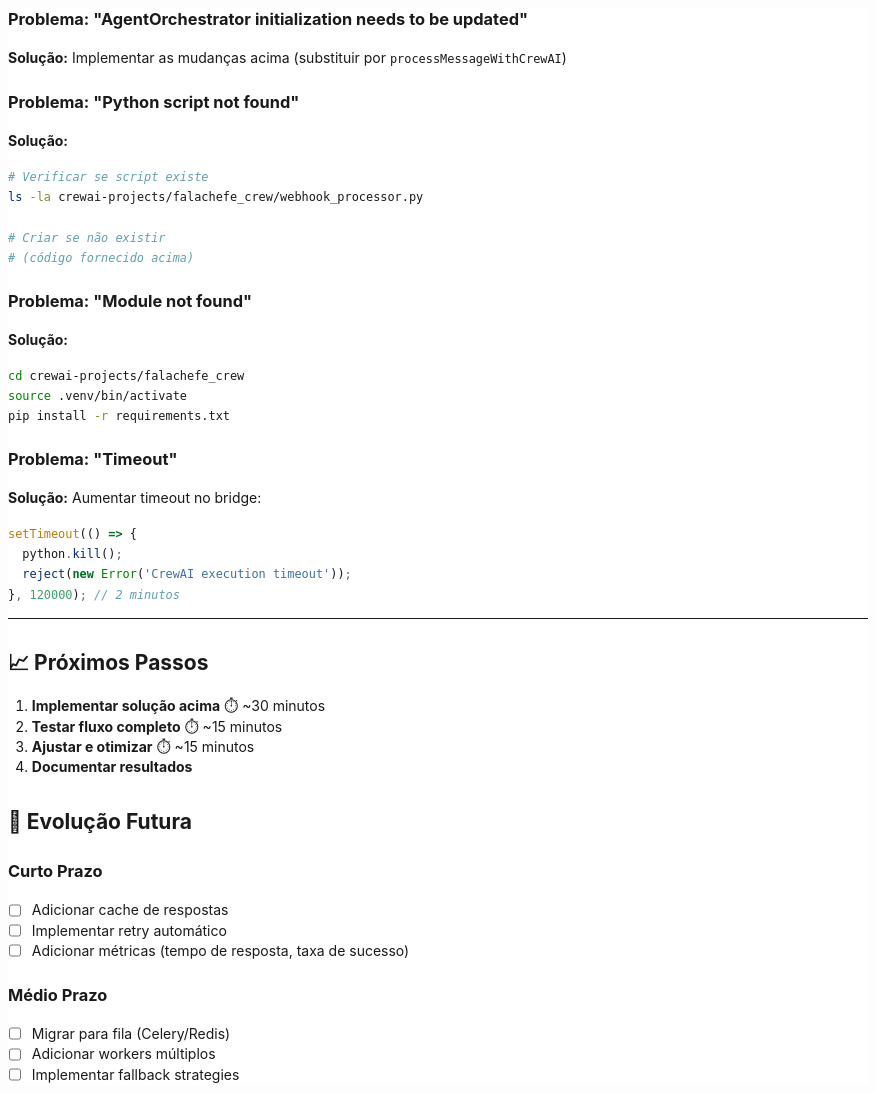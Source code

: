 ### Problema: "AgentOrchestrator initialization needs to be updated"

**Solução:** Implementar as mudanças acima (substituir por `processMessageWithCrewAI`)

### Problema: "Python script not found"

**Solução:**
```bash
# Verificar se script existe
ls -la crewai-projects/falachefe_crew/webhook_processor.py

# Criar se não existir
# (código fornecido acima)
```

### Problema: "Module not found"

**Solução:**
```bash
cd crewai-projects/falachefe_crew
source .venv/bin/activate
pip install -r requirements.txt
```

### Problema: "Timeout"

**Solução:** Aumentar timeout no bridge:
```typescript
setTimeout(() => {
  python.kill();
  reject(new Error('CrewAI execution timeout'));
}, 120000); // 2 minutos
```

---

## 📈 Próximos Passos

1. **Implementar solução acima** ⏱️ ~30 minutos
2. **Testar fluxo completo** ⏱️ ~15 minutos
3. **Ajustar e otimizar** ⏱️ ~15 minutos
4. **Documentar resultados**

## 🎯 Evolução Futura

### Curto Prazo
- [ ] Adicionar cache de respostas
- [ ] Implementar retry automático
- [ ] Adicionar métricas (tempo de resposta, taxa de sucesso)

### Médio Prazo
- [ ] Migrar para fila (Celery/Redis)
- [ ] Adicionar workers múltiplos
- [ ] Implementar fallback strategies
